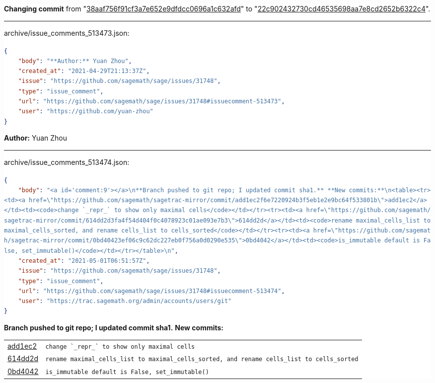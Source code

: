 **Changing commit** from "[38aaf756f91cf3a7e652e9dfdcc0696a1c632afd](https://github.com/sagemath/sagetrac-mirror/commit/38aaf756f91cf3a7e652e9dfdcc0696a1c632afd)" to "[22c902432730cd46535698aa7e8cd2652b6322c4](https://github.com/sagemath/sagetrac-mirror/commit/22c902432730cd46535698aa7e8cd2652b6322c4)".



---

archive/issue_comments_513473.json:
```json
{
    "body": "**Author:** Yuan Zhou",
    "created_at": "2021-04-29T21:13:37Z",
    "issue": "https://github.com/sagemath/sage/issues/31748",
    "type": "issue_comment",
    "url": "https://github.com/sagemath/sage/issues/31748#issuecomment-513473",
    "user": "https://github.com/yuan-zhou"
}
```

**Author:** Yuan Zhou



---

archive/issue_comments_513474.json:
```json
{
    "body": "<a id='comment:9'></a>\n**Branch pushed to git repo; I updated commit sha1.** **New commits:**\n<table><tr><td><a href=\"https://github.com/sagemath/sagetrac-mirror/commit/add1ec2f6e7220924b3f5eb1e2e9bc64f533801b\">add1ec2</a></td><td><code>change `_repr_` to show only maximal cells</code></td></tr><tr><td><a href=\"https://github.com/sagemath/sagetrac-mirror/commit/614dd2d3fa4f54d404f0c4078923c01ae093e7b3\">614dd2d</a></td><td><code>rename maximal_cells_list to maximal_cells_sorted, and rename cells_list to cells_sorted</code></td></tr><tr><td><a href=\"https://github.com/sagemath/sagetrac-mirror/commit/0bd40423ef06c9c62dc227eb0f756a0d0290e535\">0bd4042</a></td><td><code>is_immutable default is False, set_immutable()</code></td></tr></table>\n",
    "created_at": "2021-05-01T06:51:57Z",
    "issue": "https://github.com/sagemath/sage/issues/31748",
    "type": "issue_comment",
    "url": "https://github.com/sagemath/sage/issues/31748#issuecomment-513474",
    "user": "https://trac.sagemath.org/admin/accounts/users/git"
}
```

<a id='comment:9'></a>
**Branch pushed to git repo; I updated commit sha1.** **New commits:**
<table><tr><td><a href="https://github.com/sagemath/sagetrac-mirror/commit/add1ec2f6e7220924b3f5eb1e2e9bc64f533801b">add1ec2</a></td><td><code>change `_repr_` to show only maximal cells</code></td></tr><tr><td><a href="https://github.com/sagemath/sagetrac-mirror/commit/614dd2d3fa4f54d404f0c4078923c01ae093e7b3">614dd2d</a></td><td><code>rename maximal_cells_list to maximal_cells_sorted, and rename cells_list to cells_sorted</code></td></tr><tr><td><a href="https://github.com/sagemath/sagetrac-mirror/commit/0bd40423ef06c9c62dc227eb0f756a0d0290e535">0bd4042</a></td><td><code>is_immutable default is False, set_immutable()</code></td></tr></table>
